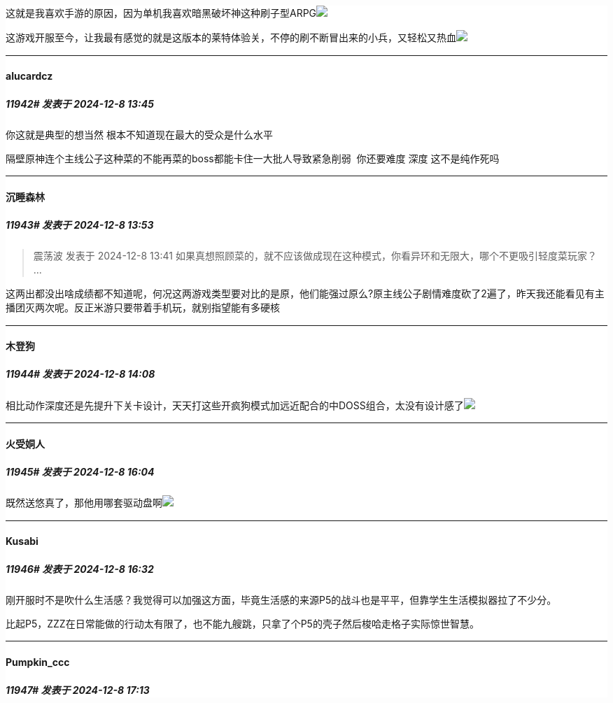 这就是我喜欢手游的原因，因为单机我喜欢暗黑破坏神这种刷子型ARPG<img src="https://static.saraba1st.com/image/smiley/face2017/251.png" referrerpolicy="no-referrer">

这游戏开服至今，让我最有感觉的就是这版本的莱特体验关，不停的刷不断冒出来的小兵，又轻松又热血<img src="https://static.saraba1st.com/image/smiley/face2017/067.png" referrerpolicy="no-referrer">

*****

####  alucardcz  
##### 11942#       发表于 2024-12-8 13:45

你这就是典型的想当然 根本不知道现在最大的受众是什么水平 

隔壁原神连个主线公子这种菜的不能再菜的boss都能卡住一大批人导致紧急削弱  你还要难度 深度 这不是纯作死吗


*****

####  沉睡森林  
##### 11943#       发表于 2024-12-8 13:53

<blockquote>震荡波 发表于 2024-12-8 13:41
如果真想照顾菜的，就不应该做成现在这种模式，你看异环和无限大，哪个不更吸引轻度菜玩家？ ...</blockquote>
这两出都没出啥成绩都不知道呢，何况这两游戏类型要对比的是原，他们能强过原么?原主线公子剧情难度砍了2遍了，昨天我还能看见有主播团灭两次呢。反正米游只要带着手机玩，就别指望能有多硬核


*****

####  木登狗  
##### 11944#       发表于 2024-12-8 14:08

相比动作深度还是先提升下关卡设计，天天打这些开疯狗模式加远近配合的中DOSS组合，太没有设计感了<img src="https://static.saraba1st.com/image/smiley/face2017/001.png" referrerpolicy="no-referrer">


*****

####  火受姛人  
##### 11945#       发表于 2024-12-8 16:04

既然送悠真了，那他用哪套驱动盘啊<img src="https://static.saraba1st.com/image/smiley/face2017/068.png" referrerpolicy="no-referrer">


*****

####  Kusabi  
##### 11946#       发表于 2024-12-8 16:32

刚开服时不是吹什么生活感？我觉得可以加强这方面，毕竟生活感的来源P5的战斗也是平平，但靠学生生活模拟器拉了不少分。

比起P5，ZZZ在日常能做的行动太有限了，也不能九艘跳，只拿了个P5的壳子然后梭哈走格子实际惊世智慧。


*****

####  Pumpkin_ccc  
##### 11947#       发表于 2024-12-8 17:13
